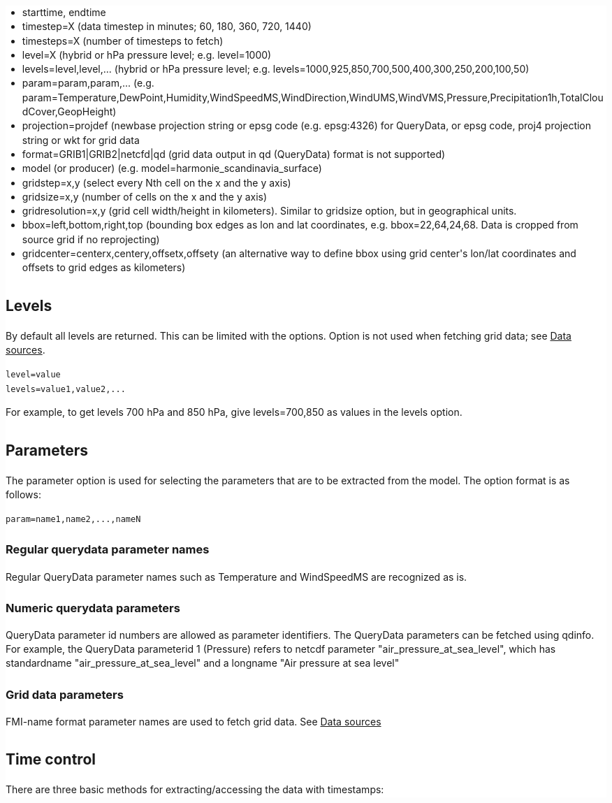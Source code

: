 * starttime, endtime
* timestep=X (data timestep in minutes; 60, 180, 360, 720, 1440)
* timesteps=X (number of timesteps to fetch)
* level=X (hybrid or hPa pressure level; e.g. level=1000)
* levels=level,level,... (hybrid or hPa pressure level; e.g. levels=1000,925,850,700,500,400,300,250,200,100,50)
* param=param,param,... (e.g. param=Temperature,DewPoint,Humidity,WindSpeedMS,WindDirection,WindUMS,WindVMS,Pressure,Precipitation1h,TotalCloudCover,GeopHeight)
* projection=projdef (newbase projection string or epsg code (e.g. epsg:4326) for QueryData, or epsg code, proj4 projection string or wkt for grid data
* format=GRIB1|GRIB2|netcfd|qd (grid data output in qd (QueryData) format is not supported)
* model (or producer) (e.g. model=harmonie_scandinavia_surface)
* gridstep=x,y (select every Nth cell on the x and the y axis)
* gridsize=x,y (number of cells on the x and the y axis)
* gridresolution=x,y (grid cell width/height in kilometers). Similar to gridsize option, but in geographical units.
* bbox=left,bottom,right,top (bounding box edges as lon and lat coordinates, e.g. bbox=22,64,24,68. Data is cropped from source grid if no reprojecting)
* gridcenter=centerx,centery,offsetx,offsety (an alternative way to define bbox using grid center's lon/lat coordinates and offsets to grid edges as kilometers)

## Levels
By default all levels are returned. This can be limited with the options. Option is not used when fetching grid data; see [Data sources](#data-sources).

<pre><code>level=value
levels=value1,value2,...
</code></pre>

For example, to get levels 700 hPa and 850 hPa, give levels=700,850 as values in the levels option.

## Parameters

The parameter option is used for selecting the parameters that are to be extracted from the model. The option format is as follows:

<pre><code>param=name1,name2,...,nameN </code></pre>

### Regular querydata parameter names
Regular QueryData parameter names such as Temperature and WindSpeedMS are recognized as is.

### Numeric querydata parameters
QueryData parameter id numbers are allowed as parameter identifiers. The QueryData parameters can be fetched using qdinfo. For example, the QueryData parameterid 1 (Pressure) refers to netcdf parameter "air_pressure_at_sea_level", which has standardname "air_pressure_at_sea_level" and a longname "Air pressure at sea level"

### Grid data parameters
FMI-name format parameter names are used to fetch grid data. See [Data sources](#data-sources)

## Time control
There are three basic methods for extracting/accessing the data with timestamps:
